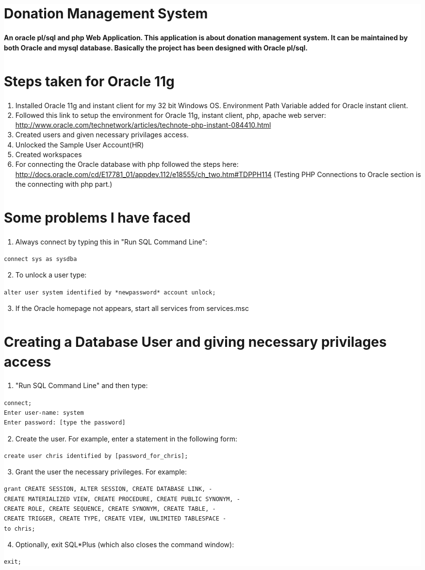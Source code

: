 # Donation Management System 
#### An oracle pl/sql and php Web Application. This application is about donation management system. It can be maintained by both Oracle and mysql database. Basically the project has been designed with Oracle pl/sql.

# Steps taken for Oracle 11g

1. Installed Oracle 11g and instant client for my 32 bit Windows OS. Environment Path Variable added for Oracle instant client.
2. Followed this link to setup the environment for Oracle 11g, instant client,  php, apache web server: http://www.oracle.com/technetwork/articles/technote-php-instant-084410.html
3. Created users and given necessary privilages access.
4. Unlocked the Sample User Account(HR)
5. Created workspaces
6. For connecting the Oracle database with php followed the steps here: http://docs.oracle.com/cd/E17781_01/appdev.112/e18555/ch_two.htm#TDPPH114
(Testing PHP Connections to Oracle section is the connecting with php part.)



# Some problems I have faced

1. Always connect by typing this in "Run SQL Command Line":
```
connect sys as sysdba
```
2. To unlock a user type:
```
alter user system identified by *newpassword* account unlock;
```
3. If the Oracle homepage not appears, start all services from services.msc

# Creating a Database User and giving necessary privilages access

1. "Run SQL Command Line" and then type:
```
connect;
Enter user-name: system
Enter password: [type the password]
```
2. Create the user. For example, enter a statement in the following form:
```
create user chris identified by [password_for_chris];
```
3. Grant the user the necessary privileges. For example:
```
grant CREATE SESSION, ALTER SESSION, CREATE DATABASE LINK, -
CREATE MATERIALIZED VIEW, CREATE PROCEDURE, CREATE PUBLIC SYNONYM, -
CREATE ROLE, CREATE SEQUENCE, CREATE SYNONYM, CREATE TABLE, - 
CREATE TRIGGER, CREATE TYPE, CREATE VIEW, UNLIMITED TABLESPACE -
to chris;
```
4. Optionally, exit SQL*Plus (which also closes the command window):
```
exit;
```
